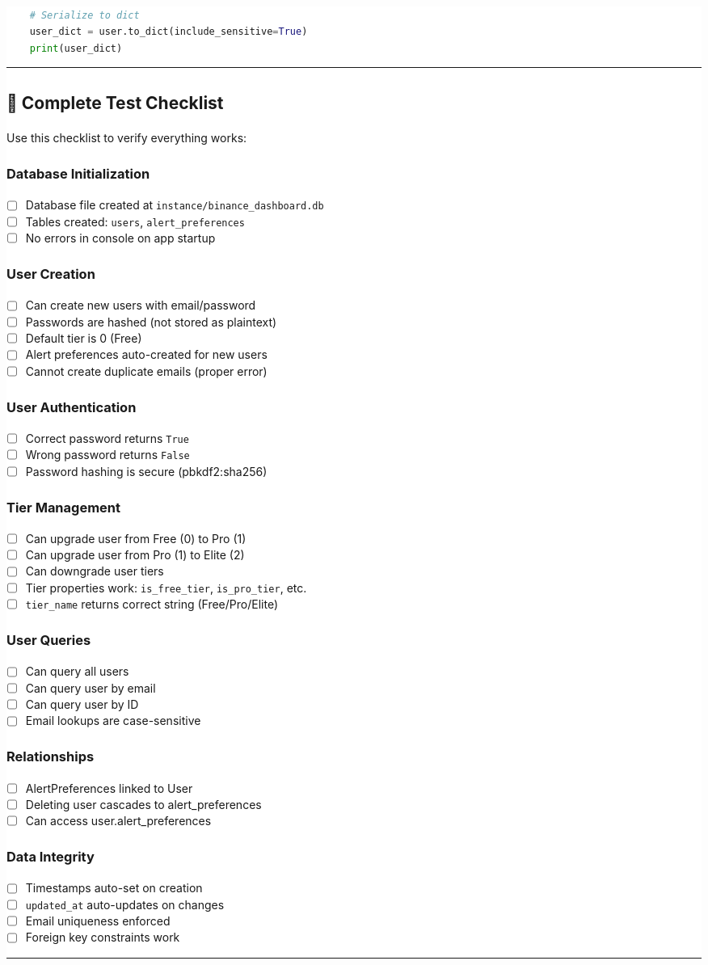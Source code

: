 ```python
    # Serialize to dict
    user_dict = user.to_dict(include_sensitive=True)
    print(user_dict)
```

---

## 🎯 Complete Test Checklist

Use this checklist to verify everything works:

### Database Initialization
- [ ] Database file created at `instance/binance_dashboard.db`
- [ ] Tables created: `users`, `alert_preferences`
- [ ] No errors in console on app startup

### User Creation
- [ ] Can create new users with email/password
- [ ] Passwords are hashed (not stored as plaintext)
- [ ] Default tier is 0 (Free)
- [ ] Alert preferences auto-created for new users
- [ ] Cannot create duplicate emails (proper error)

### User Authentication
- [ ] Correct password returns `True`
- [ ] Wrong password returns `False`
- [ ] Password hashing is secure (pbkdf2:sha256)

### Tier Management
- [ ] Can upgrade user from Free (0) to Pro (1)
- [ ] Can upgrade user from Pro (1) to Elite (2)
- [ ] Can downgrade user tiers
- [ ] Tier properties work: `is_free_tier`, `is_pro_tier`, etc.
- [ ] `tier_name` returns correct string (Free/Pro/Elite)

### User Queries
- [ ] Can query all users
- [ ] Can query user by email
- [ ] Can query user by ID
- [ ] Email lookups are case-sensitive

### Relationships
- [ ] AlertPreferences linked to User
- [ ] Deleting user cascades to alert_preferences
- [ ] Can access user.alert_preferences

### Data Integrity
- [ ] Timestamps auto-set on creation
- [ ] `updated_at` auto-updates on changes
- [ ] Email uniqueness enforced
- [ ] Foreign key constraints work

---